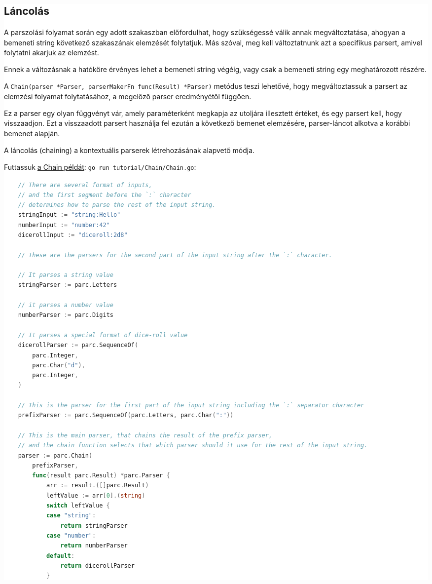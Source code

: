 ## Láncolás

A parszolási folyamat során egy adott szakaszban előfordulhat, hogy szükségessé válik annak megváltoztatása,
ahogyan a bemeneti string következő szakaszának elemzését folytatjuk.
Más szóval, meg kell változtatnunk azt a specifikus parsert, amivel folytatni akarjuk az elemzést.

Ennek a változásnak a hatóköre érvényes lehet a bemeneti string végéig, vagy csak a bemeneti string egy meghatározott részére.

A `Chain(parser *Parser, parserMakerFn func(Result) *Parser)` metódus teszi lehetővé,
hogy megváltoztassuk a parsert az elemzési folyamat folytatásához, a megelőző parser eredményétől függően.

Ez a parser egy olyan függvényt vár, amely paraméterként megkapja az utoljára illesztett értéket, és egy parsert kell, hogy visszaadjon.
Ezt a visszaadott parsert használja fel ezután a következő bemenet elemzésére, parser-láncot alkotva a korábbi bemenet alapján.

A láncolás (chaining) a kontextuális parserek létrehozásának alapvető módja.

Futtassuk [a Chain példát](Chain/Chain.go): `go run tutorial/Chain/Chain.go`:

```go
	// There are several format of inputs,
	// and the first segment before the `:` character
	// determines how to parse the rest of the input string.
	stringInput := "string:Hello"
	numberInput := "number:42"
	dicerollInput := "diceroll:2d8"

	// These are the parsers for the second part of the input string after the `:` character.

	// It parses a string value
	stringParser := parc.Letters

	// it parses a number value
	numberParser := parc.Digits

	// It parses a special format of dice-roll value
	dicerollParser := parc.SequenceOf(
		parc.Integer,
		parc.Char("d"),
		parc.Integer,
	)

	// This is the parser for the first part of the input string including the `:` separator character
	prefixParser := parc.SequenceOf(parc.Letters, parc.Char(":"))

	// This is the main parser, that chains the result of the prefix parser,
	// and the chain function selects that which parser should it use for the rest of the input string.
	parser := parc.Chain(
		prefixParser,
		func(result parc.Result) *parc.Parser {
			arr := result.([]parc.Result)
			leftValue := arr[0].(string)
			switch leftValue {
			case "string":
				return stringParser
			case "number":
				return numberParser
			default:
				return dicerollParser
			}
```